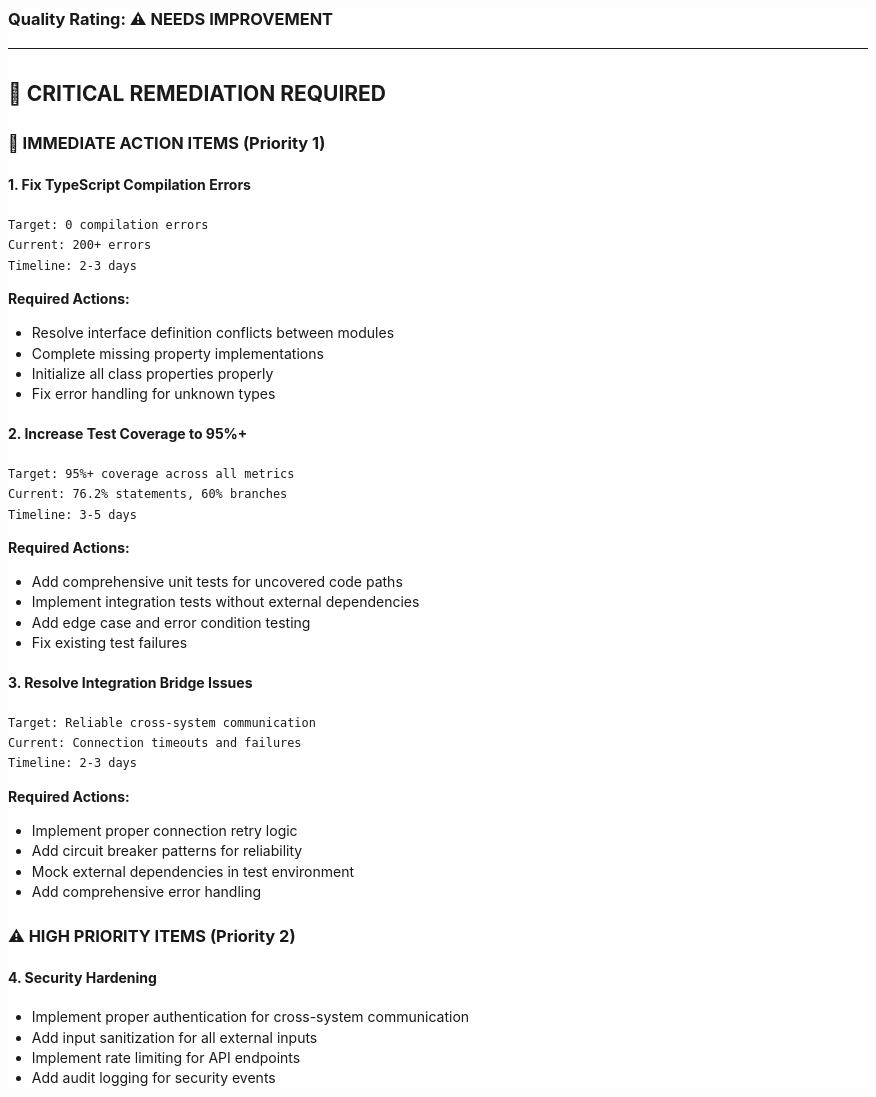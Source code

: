### **Quality Rating: ⚠️ NEEDS IMPROVEMENT**

---

## 🔧 CRITICAL REMEDIATION REQUIRED

### **🚨 IMMEDIATE ACTION ITEMS (Priority 1)**

#### **1. Fix TypeScript Compilation Errors**
```bash
Target: 0 compilation errors
Current: 200+ errors
Timeline: 2-3 days
```

**Required Actions:**
- Resolve interface definition conflicts between modules
- Complete missing property implementations
- Initialize all class properties properly
- Fix error handling for unknown types

#### **2. Increase Test Coverage to 95%+**
```bash
Target: 95%+ coverage across all metrics
Current: 76.2% statements, 60% branches
Timeline: 3-5 days
```

**Required Actions:**
- Add comprehensive unit tests for uncovered code paths
- Implement integration tests without external dependencies
- Add edge case and error condition testing
- Fix existing test failures

#### **3. Resolve Integration Bridge Issues**
```bash
Target: Reliable cross-system communication
Current: Connection timeouts and failures
Timeline: 2-3 days
```

**Required Actions:**
- Implement proper connection retry logic
- Add circuit breaker patterns for reliability
- Mock external dependencies in test environment
- Add comprehensive error handling

### **⚠️ HIGH PRIORITY ITEMS (Priority 2)**

#### **4. Security Hardening**
- Implement proper authentication for cross-system communication
- Add input sanitization for all external inputs
- Implement rate limiting for API endpoints
- Add audit logging for security events
